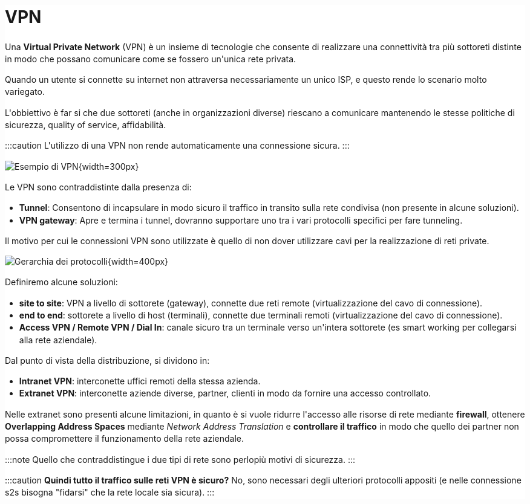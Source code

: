 # VPN


Una **Virtual Private Network** (VPN) è un insieme di tecnologie che consente di realizzare una connettività tra più sottoreti distinte in modo che possano comunicare come se fossero un'unica rete privata.

Quando un utente si connette su internet non attraversa necessariamente un unico ISP, e questo rende lo scenario molto variegato.

L'obbiettivo è far si che due sottoreti (anche in organizzazioni diverse) riescano a comunicare mantenendo le stesse politiche di sicurezza, quality of service, affidabilità.

:::caution
L'utilizzo di una VPN non rende automaticamente una connessione sicura.
:::

![Esempio di VPN](../images/06_example_vpn.png){width=300px}

Le VPN sono contraddistinte dalla presenza di:

- **Tunnel**: Consentono di incapsulare in modo sicuro il traffico in transito sulla rete condivisa (non presente in alcune soluzioni).
- **VPN gateway**: Apre e termina i tunnel, dovranno supportare uno tra i vari protocolli specifici per fare tunneling.

Il motivo per cui le connessioni VPN sono utilizzate è quello di non dover utilizzare cavi per la realizzazione di reti private.

![Gerarchia dei protocolli](../images/05_vpn_solutions.png){width=400px}

Definiremo alcune soluzioni:

- **site to site**: VPN a livello di sottorete (gateway), connette due reti remote (virtualizzazione del cavo di connessione).
- **end to end**: sottorete a livello di host (terminali), connette due terminali remoti (virtualizzazione del cavo di connessione).
- **Access VPN / Remote VPN / Dial In**: canale sicuro tra un terminale verso un'intera sottorete (es smart working per collegarsi alla rete aziendale).

Dal punto di vista della distribuzione, si dividono in:

- **Intranet VPN**: interconette uffici remoti della stessa azienda.
- **Extranet VPN**: interconette aziende diverse, partner, clienti in modo da fornire una accesso controllato.

Nelle extranet sono presenti alcune limitazioni, in quanto è si vuole ridurre l'accesso alle risorse di rete mediante **firewall**, ottenere **Overlapping Address Spaces** mediante _Network Address Translation_ e **controllare il traffico** in modo che quello dei partner non possa compromettere il funzionamento della rete aziendale.

:::note
Quello che contraddistingue i due tipi di rete sono perlopiù motivi di sicurezza.
:::

:::caution
**Quindi tutto il traffico sulle reti VPN è sicuro?** No, sono necessari degli ulteriori protocolli appositi (e nelle connessione s2s bisogna "fidarsi" che la rete locale sia sicura).
:::
